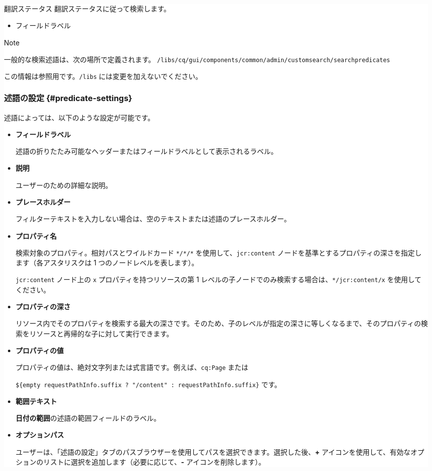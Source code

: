    <td>翻訳ステータス</td>
   <td>翻訳ステータスに従って検索します。</td>
   <td>
    <ul>
     <li>フィールドラベル</li>
    </ul> 
   </td>
  </tr>
 </tbody>
</table>



>[!NOTE]
>
>一般的な検索述語は、次の場所で定義されます。
>  `/libs/cq/gui/components/common/admin/customsearch/searchpredicates`
>
>この情報は参照用です。`/libs` には変更を加えないでください。



### 述語の設定 {#predicate-settings}

述語によっては、以下のような設定が可能です。

* **フィールドラベル**

  述語の折りたたみ可能なヘッダーまたはフィールドラベルとして表示されるラベル。

* **説明**

  ユーザーのための詳細な説明。

* **プレースホルダー**

  フィルターテキストを入力しない場合は、空のテキストまたは述語のプレースホルダー。

* **プロパティ名**

  検索対象のプロパティ。相対パスとワイルドカード `*/*/*` を使用して、`jcr:content` ノードを基準とするプロパティの深さを指定します（各アスタリスクは 1 つのノードレベルを表します）。

  `jcr:content` ノード上の `x` プロパティを持つリソースの第 1 レベルの子ノードでのみ検索する場合は、`*/jcr:content/x` を使用してください。

* **プロパティの深さ**

  リソース内でそのプロパティを検索する最大の深さです。そのため、子のレベルが指定の深さに等しくなるまで、そのプロパティの検索をリソースと再帰的な子に対して実行できます。

* **プロパティの値**

  プロパティの値は、絶対文字列または式言語です。例えば、`cq:Page` または

  `${empty requestPathInfo.suffix ? "/content" : requestPathInfo.suffix}` です。

* **範囲テキスト**

  **日付の範囲**&#x200B;の述語の範囲フィールドのラベル。

* **オプションパス**

  ユーザーは、「述語の設定」タブのパスブラウザーを使用してパスを選択できます。選択した後、**+** アイコンを使用して、有効なオプションのリストに選択を追加します（必要に応じて、**-** アイコンを削除します）。
